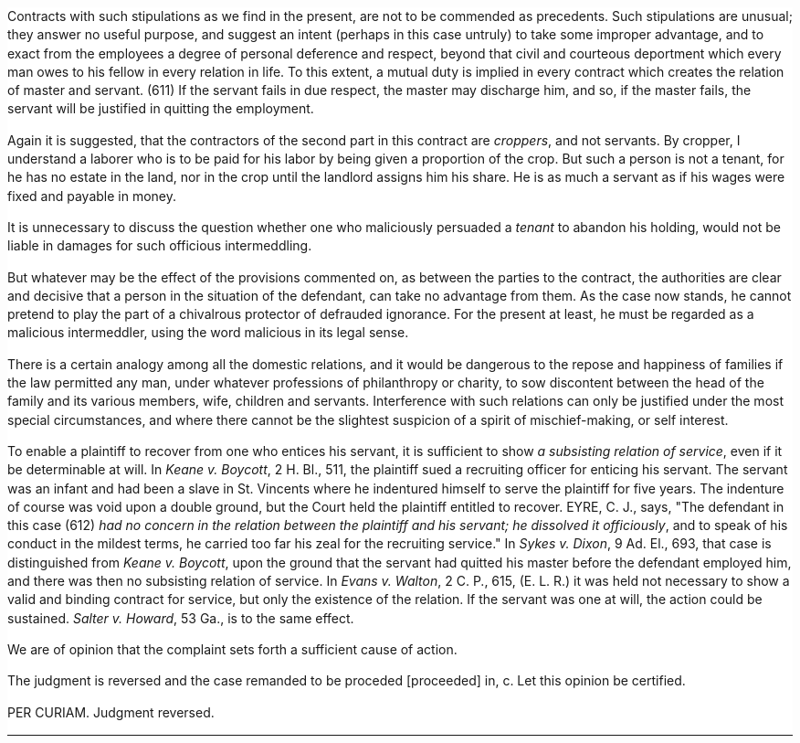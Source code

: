 Contracts with such stipulations as we find in the present, are not to be commended as precedents. Such stipulations are unusual; they answer no useful purpose, and suggest an intent (perhaps in this case untruly) to take some improper advantage, and to exact from the employees a degree of personal deference and respect, beyond that civil and courteous deportment which every man owes to his fellow in every relation in life. To this extent, a mutual duty is implied in every contract which creates the relation of master and servant. (611) If the servant fails in due respect, the master may discharge him, and so, if the master fails, the servant will be justified in quitting the employment.

Again it is suggested, that the contractors of the second part in this contract are _croppers_, and not servants. By cropper, I understand a laborer who is to be paid for his labor by being given a proportion of the crop. But such a person is not a tenant, for he has no estate in the land, nor in the crop until the landlord assigns him his share. He is as much a servant as if his wages were fixed and payable in money.

It is unnecessary to discuss the question whether one who maliciously persuaded a _tenant_ to abandon his holding, would not be liable in damages for such officious intermeddling.

But whatever may be the effect of the provisions commented on, as between the parties to the contract, the authorities are clear and decisive that a person in the situation of the defendant, can take no advantage from them. As the case now stands, he cannot pretend to play the part of a chivalrous protector of defrauded ignorance. For the present at least, he must be regarded as a malicious intermeddler, using the word malicious in its legal sense.

There is a certain analogy among all the domestic relations, and it would be dangerous to the repose and happiness of families if the law permitted any man, under whatever professions of philanthropy or charity, to sow discontent between the head of the family and its various members, wife, children and servants. Interference with such relations can only be justified under the most special circumstances, and where there cannot be the slightest suspicion of a spirit of mischief-making, or self interest.

To enable a plaintiff to recover from one who entices his servant, it is sufficient to show _a subsisting relation of service_, even if it be determinable at will. In _Keane v. Boycott_, 2 H. Bl., 511, the plaintiff sued a recruiting officer for enticing his servant. The servant was an infant and had been a slave in St. Vincents where he indentured himself to serve the plaintiff for five years. The indenture of course was void upon a double ground, but the Court held the plaintiff entitled to recover. EYRE, C. J., says, "The defendant in this case (612) _had no concern in the relation between the plaintiff and his servant; he dissolved it officiously_, and to speak of his conduct in the mildest terms, he carried too far his zeal for the recruiting service." In _Sykes v. Dixon_, 9 Ad. El., 693, that case is distinguished from _Keane v. Boycott_, upon the ground that the servant had quitted his master before the defendant employed him, and there was then no subsisting relation of service. In _Evans v. Walton_, 2 C. P., 615, (E. L. R.) it was held not necessary to show a valid and binding contract for service, but only the existence of the relation. If the servant was one at will, the action could be sustained. _Salter v. Howard_, 53 Ga., is to the same effect.

We are of opinion that the complaint sets forth a sufficient cause of action.

The judgment is reversed and the case remanded to be proceded \[proceeded\] in, c. Let this opinion be certified.

PER CURIAM. Judgment reversed.

___